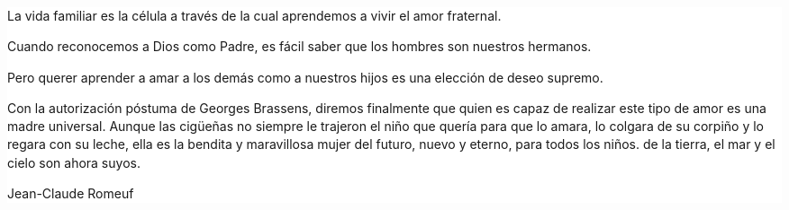 La vida familiar es la célula a través de la cual aprendemos a vivir el amor fraternal.

Cuando reconocemos a Dios como Padre, es fácil saber que los hombres son nuestros hermanos.

Pero querer aprender a amar a los demás como a nuestros hijos es una elección de deseo supremo.

Con la autorización póstuma de Georges Brassens, diremos finalmente que quien es capaz de realizar este tipo de amor es una madre universal. Aunque las cigüeñas no siempre le trajeron el niño que quería para que lo amara, lo colgara de su corpiño y lo regara con su leche, ella es la bendita y maravillosa mujer del futuro, nuevo y eterno, para todos los niños. de la tierra, el mar y el cielo son ahora suyos.

Jean-Claude Romeuf

